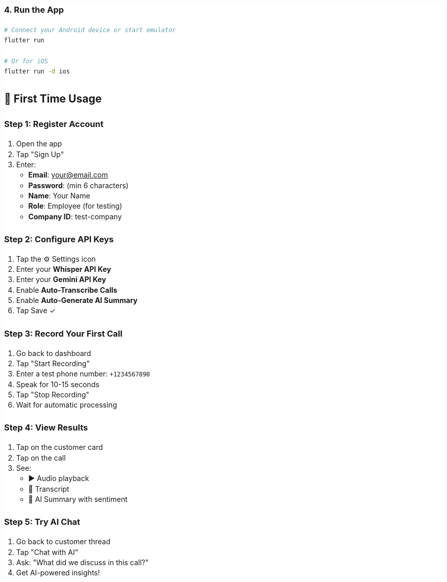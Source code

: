 ### 4. Run the App
```bash
# Connect your Android device or start emulator
flutter run

# Or for iOS
flutter run -d ios
```

## 🎯 First Time Usage

### Step 1: Register Account
1. Open the app
2. Tap "Sign Up"
3. Enter:
   - **Email**: your@email.com
   - **Password**: (min 6 characters)
   - **Name**: Your Name
   - **Role**: Employee (for testing)
   - **Company ID**: test-company

### Step 2: Configure API Keys
1. Tap the ⚙️ Settings icon
2. Enter your **Whisper API Key**
3. Enter your **Gemini API Key**
4. Enable **Auto-Transcribe Calls**
5. Enable **Auto-Generate AI Summary**
6. Tap Save ✓

### Step 3: Record Your First Call
1. Go back to dashboard
2. Tap "Start Recording"
3. Enter a test phone number: `+1234567890`
4. Speak for 10-15 seconds
5. Tap "Stop Recording"
6. Wait for automatic processing

### Step 4: View Results
1. Tap on the customer card
2. Tap on the call
3. See:
   - ▶️ Audio playback
   - 📝 Transcript
   - 🤖 AI Summary with sentiment

### Step 5: Try AI Chat
1. Go back to customer thread
2. Tap "Chat with AI"
3. Ask: "What did we discuss in this call?"
4. Get AI-powered insights!
